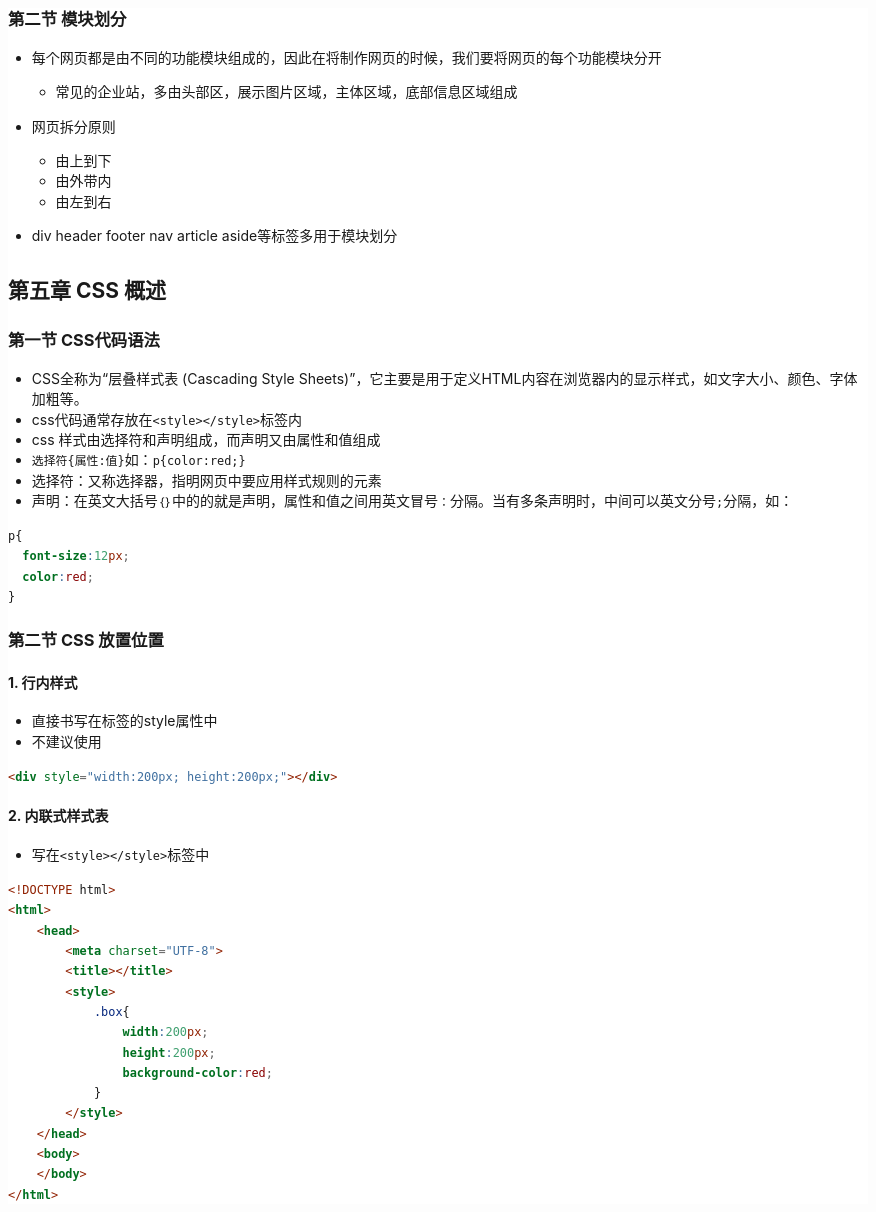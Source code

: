 ### 第二节 模块划分

- 每个网页都是由不同的功能模块组成的，因此在将制作网页的时候，我们要将网页的每个功能模块分开
  -  常见的企业站，多由头部区，展示图片区域，主体区域，底部信息区域组成


- 网页拆分原则
  - 由上到下
  - 由外带内
  - 由左到右
- div header footer nav article aside等标签多用于模块划分

## 第五章 CSS 概述

### 第一节 CSS代码语法

- CSS全称为“层叠样式表 (Cascading Style Sheets)”，它主要是用于定义HTML内容在浏览器内的显示样式，如文字大小、颜色、字体加粗等。
- css代码通常存放在`<style></style>`标签内
- css 样式由选择符和声明组成，而声明又由属性和值组成
- `选择符{属性:值}`如：`p{color:red;}`
- 选择符：又称选择器，指明网页中要应用样式规则的元素
- 声明：在英文大括号`｛｝`中的的就是声明，属性和值之间用英文冒号`：`分隔。当有多条声明时，中间可以英文分号`;`分隔，如：

```css
p{
  font-size:12px;
  color:red;
}
```

### 第二节 CSS 放置位置

#### 1. 行内样式

- 直接书写在标签的style属性中
- 不建议使用

```html
<div style="width:200px; height:200px;"></div>
```

#### 2. 内联式样式表

- 写在`<style></style>`标签中

```html
<!DOCTYPE html>
<html>
	<head>
		<meta charset="UTF-8">
		<title></title>
		<style>
			.box{
              	width:200px;
              	height:200px;
              	background-color:red;
			}
		</style>
	</head>
	<body>
	</body>
</html>
```

